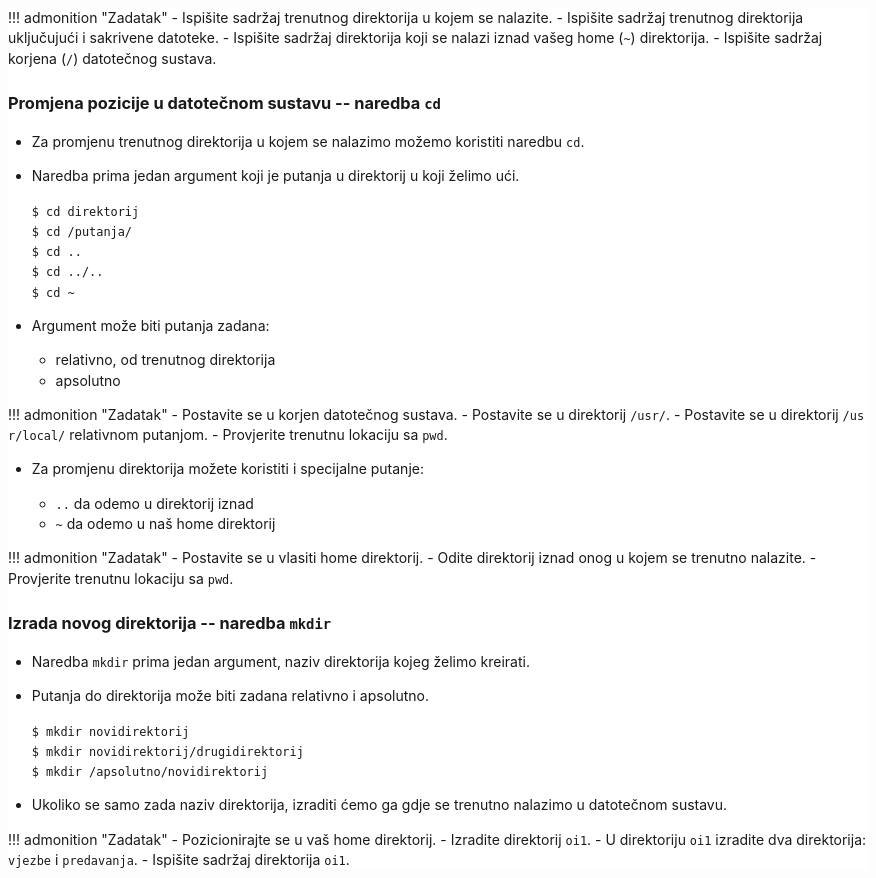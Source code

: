 !!! admonition "Zadatak"
    - Ispišite sadržaj trenutnog direktorija u kojem se nalazite.
    - Ispišite sadržaj trenutnog direktorija uključujući i sakrivene datoteke.
    - Ispišite sadržaj direktorija koji se nalazi iznad vašeg home (`~`) direktorija.
    - Ispišite sadržaj korjena (`/`) datotečnog sustava.

### Promjena pozicije u datotečnom sustavu -- naredba `cd`

- Za promjenu trenutnog direktorija u kojem se nalazimo možemo koristiti naredbu `cd`.
- Naredba prima jedan argument koji je putanja u direktorij u koji želimo ući.

    ``` shell
    $ cd direktorij
    $ cd /putanja/
    $ cd ..
    $ cd ../..
    $ cd ~
    ```

- Argument može biti putanja zadana:

    - relativno, od trenutnog direktorija
    - apsolutno

!!! admonition "Zadatak"
    - Postavite se u korjen datotečnog sustava.
    - Postavite se u direktorij `/usr/`.
    - Postavite se u direktorij `/usr/local/` relativnom putanjom.
    - Provjerite trenutnu lokaciju sa `pwd`.

- Za promjenu direktorija možete koristiti i specijalne putanje:

    - `..` da odemo u direktorij iznad
    - `~` da odemo u naš home direktorij

!!! admonition "Zadatak"
    - Postavite se u vlasiti home direktorij.
    - Odite direktorij iznad onog u kojem se trenutno nalazite.
    - Provjerite trenutnu lokaciju sa `pwd`.

### Izrada novog direktorija -- naredba `mkdir`

- Naredba `mkdir` prima jedan argument, naziv direktorija kojeg želimo kreirati.
- Putanja do direktorija može biti zadana relativno i apsolutno.

    ``` shell
    $ mkdir novidirektorij
    $ mkdir novidirektorij/drugidirektorij
    $ mkdir /apsolutno/novidirektorij
    ```

- Ukoliko se samo zada naziv direktorija, izraditi ćemo ga gdje se trenutno nalazimo u datotečnom sustavu.

!!! admonition "Zadatak"
    - Pozicionirajte se u vaš home direktorij.
    - Izradite direktorij `oi1`.
    - U direktoriju `oi1` izradite dva direktorija: `vjezbe` i `predavanja`.
    - Ispišite sadržaj direktorija `oi1`.
